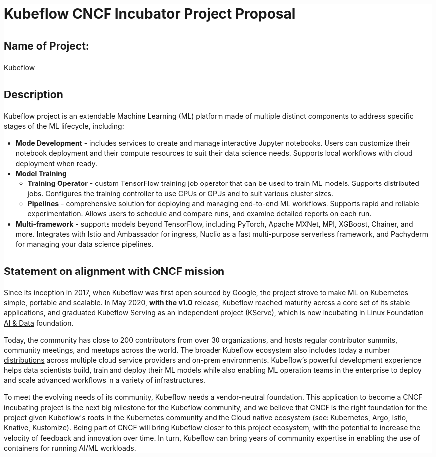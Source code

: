 # Kubeflow CNCF Incubator Project Proposal

## Name of Project:

Kubeflow

## Description

Kubeflow project is an extendable Machine Learning (ML) platform made of multiple distinct components to address specific stages of the ML lifecycle, including:

* **Mode Development** - includes services to create and manage interactive Jupyter notebooks. Users can customize their notebook deployment and their compute resources to suit their data science needs. Supports local workflows with cloud deployment when ready.
* **Model Training**
    * **Training Operator** - custom TensorFlow training job operator that can be used to train ML models. Supports distributed jobs. Configures the training controller to use CPUs or GPUs and to suit various cluster sizes.
    * **Pipelines** - comprehensive solution for deploying and managing end-to-end ML workflows. Supports rapid and reliable experimentation. Allows users to schedule and compare runs, and examine detailed reports on each run.
* **Multi-framework** - supports models beyond TensorFlow, including PyTorch, Apache MXNet, MPI, XGBoost, Chainer, and more. Integrates with Istio and Ambassador for ingress, Nuclio as a fast multi-purpose serverless framework, and Pachyderm for managing your data science pipelines.

## Statement on alignment with CNCF mission

Since its inception in 2017, when Kubeflow was first [open sourced by Google](https://kubernetes.io/blog/2017/12/introducing-kubeflow-composable/), the project strove to make ML on Kubernetes simple, portable and scalable. In May 2020, **with the [v1.0](https://blog.kubeflow.org/releases/2020/03/02/kubeflow-1-0-cloud-native-ml-for-everyone.html)** release, Kubeflow reached maturity across a core set of its stable applications, and graduated Kubeflow Serving as an independent project ([KServe](https://github.com/kserve/kserve)), which is now incubating in [Linux Foundation AI & Data](https://lfaidata.foundation/) foundation. 

Today, the community has close to 200 contributors from over 30 organizations, and hosts regular contributor summits, community meetings, and meetups across the world. The broader Kubeflow ecosystem also includes today a number [distributions](https://www.kubeflow.org/docs/distributions/) across multiple cloud service providers and on-prem environments. Kubeflow’s powerful development experience helps data scientists build, train and deploy their ML models while also enabling ML operation teams in the enterprise to deploy and scale advanced workflows in a variety of infrastructures. 

To meet the evolving needs of its community, Kubeflow needs a vendor-neutral foundation. This application to become a CNCF incubating project is the next big milestone for the Kubeflow community, and we believe that CNCF is the right foundation for the project given Kubeflow's roots in the Kubernetes community and the Cloud native ecosystem (see: Kubernetes, Argo, Istio, Knative, Kustomize). Being part of CNCF will bring Kubeflow closer to this project ecosystem, with the potential to increase the velocity of feedback and innovation over time. In turn, Kubeflow can bring years of community expertise in enabling the use of containers for running AI/ML workloads.

